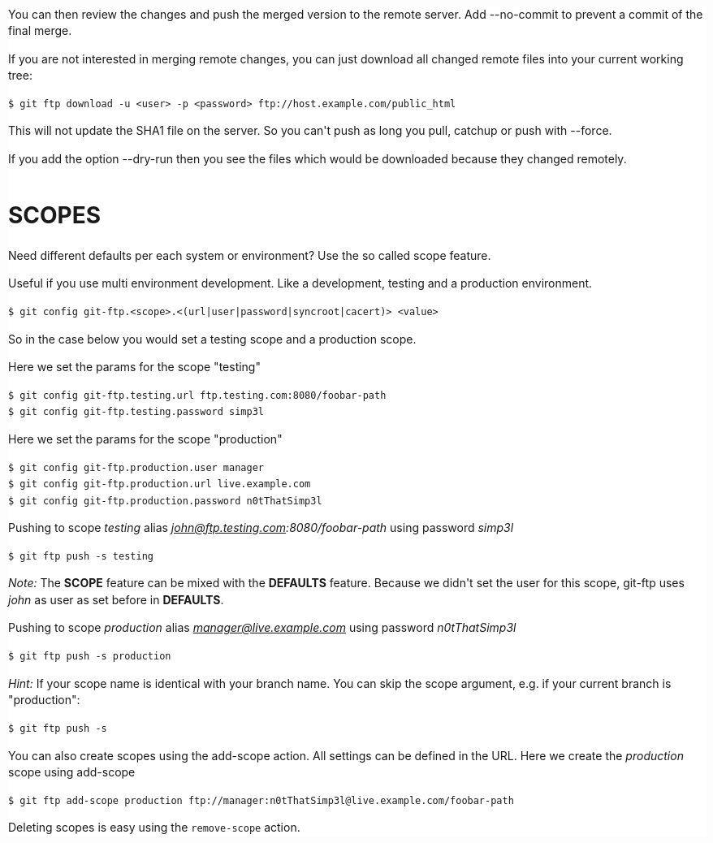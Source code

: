 You can then review the changes and push the merged version to the remote server.
Add --no-commit to prevent a commit of the final merge.

If you are not interested in merging remote changes, you can just download all changed remote files into your current working tree:

	$ git ftp download -u <user> -p <password> ftp://host.example.com/public_html

This will not update the SHA1 file on the server. So you can't push as long you pull, catchup or push with --force.

If you add the option --dry-run then you see the files which would be downloaded because they changed remotely.

# SCOPES

Need different defaults per each system or environment? Use the so called scope feature.

Useful if you use multi environment development. Like a development, testing and a production environment.

	$ git config git-ftp.<scope>.<(url|user|password|syncroot|cacert)> <value>

So in the case below you would set a testing scope and a production scope.

Here we set the params for the scope "testing"

	$ git config git-ftp.testing.url ftp.testing.com:8080/foobar-path
	$ git config git-ftp.testing.password simp3l

Here we set the params for the scope "production"

	$ git config git-ftp.production.user manager
	$ git config git-ftp.production.url live.example.com
	$ git config git-ftp.production.password n0tThatSimp3l

Pushing to scope *testing* alias *john@ftp.testing.com:8080/foobar-path* using password *simp3l*

	$ git ftp push -s testing

*Note:* The **SCOPE** feature can be mixed with the **DEFAULTS** feature. Because we didn't set the user for this scope, git-ftp uses *john* as user as set before in **DEFAULTS**.

Pushing to scope *production* alias *manager@live.example.com* using 
password *n0tThatSimp3l*

	$ git ftp push -s production

*Hint:* If your scope name is identical with your branch name. You can skip the scope argument, e.g. if your current branch is "production":

	$ git ftp push -s

You can also create scopes using the add-scope action. All settings can be defined in the URL.
Here we create the *production* scope using add-scope

	$ git ftp add-scope production ftp://manager:n0tThatSimp3l@live.example.com/foobar-path

Deleting scopes is easy using the `remove-scope` action.
